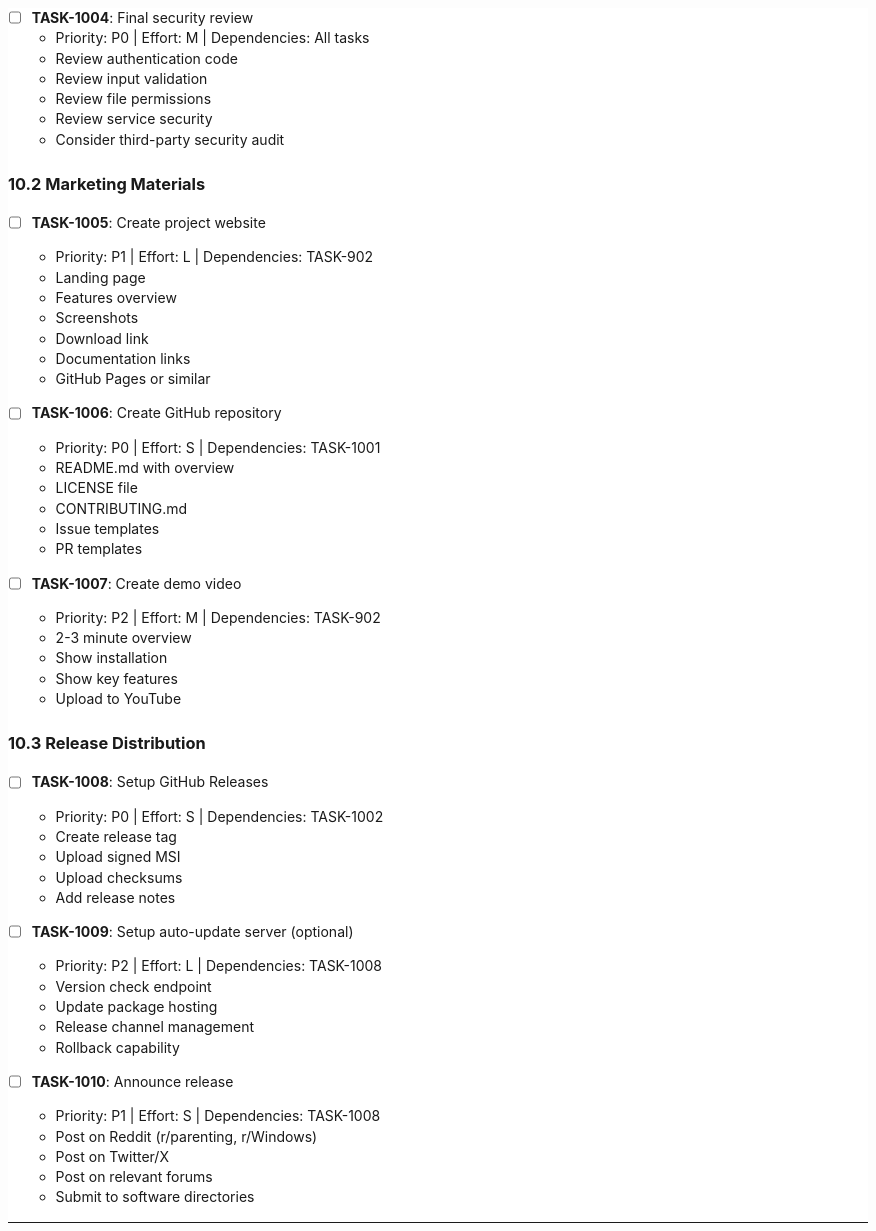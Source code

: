 - [ ] **TASK-1004**: Final security review
  - Priority: P0 | Effort: M | Dependencies: All tasks
  - Review authentication code
  - Review input validation
  - Review file permissions
  - Review service security
  - Consider third-party security audit

### 10.2 Marketing Materials
- [ ] **TASK-1005**: Create project website
  - Priority: P1 | Effort: L | Dependencies: TASK-902
  - Landing page
  - Features overview
  - Screenshots
  - Download link
  - Documentation links
  - GitHub Pages or similar

- [ ] **TASK-1006**: Create GitHub repository
  - Priority: P0 | Effort: S | Dependencies: TASK-1001
  - README.md with overview
  - LICENSE file
  - CONTRIBUTING.md
  - Issue templates
  - PR templates

- [ ] **TASK-1007**: Create demo video
  - Priority: P2 | Effort: M | Dependencies: TASK-902
  - 2-3 minute overview
  - Show installation
  - Show key features
  - Upload to YouTube

### 10.3 Release Distribution
- [ ] **TASK-1008**: Setup GitHub Releases
  - Priority: P0 | Effort: S | Dependencies: TASK-1002
  - Create release tag
  - Upload signed MSI
  - Upload checksums
  - Add release notes

- [ ] **TASK-1009**: Setup auto-update server (optional)
  - Priority: P2 | Effort: L | Dependencies: TASK-1008
  - Version check endpoint
  - Update package hosting
  - Release channel management
  - Rollback capability

- [ ] **TASK-1010**: Announce release
  - Priority: P1 | Effort: S | Dependencies: TASK-1008
  - Post on Reddit (r/parenting, r/Windows)
  - Post on Twitter/X
  - Post on relevant forums
  - Submit to software directories

---